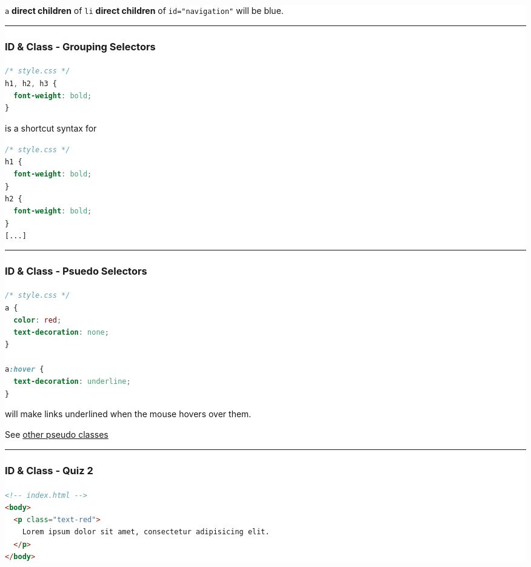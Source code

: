 `a` **direct children** of `li` **direct children** of `id="navigation"` will be blue.

---

### ID & Class - Grouping Selectors

```css
/* style.css */
h1, h2, h3 {
  font-weight: bold;
}
```

is a shortcut syntax for

```css
/* style.css */
h1 {
  font-weight: bold;
}
h2 {
  font-weight: bold;
}
[...]
```

---

### ID & Class - Psuedo Selectors

```css
/* style.css */
a {
  color: red;
  text-decoration: none;
}

a:hover {
  text-decoration: underline;
}
```

will make links underlined when the mouse hovers over them.

See [other pseudo classes](https://developer.mozilla.org/en/docs/Web/CSS/Pseudo-classes)

---

### ID & Class - Quiz 2

```html
<!-- index.html -->
<body>
  <p class="text-red">
    Lorem ipsum dolor sit amet, consectetur adipisicing elit.
  </p>
</body>
```
